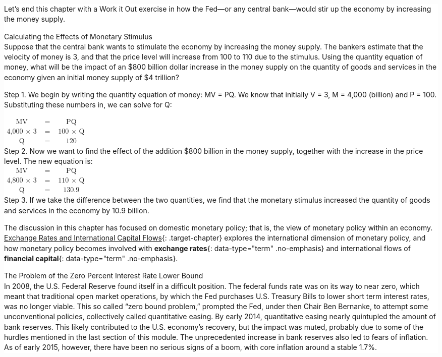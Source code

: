 Let’s end this chapter with a Work it Out exercise in how the Fed—or any central bank—would stir up the economy by increasing the money supply.

<div data-type="note" class="note economics workout" markdown="1">
<div data-type="title" class="title">
Calculating the Effects of Monetary Stimulus
</div>
Suppose that the central bank wants to stimulate the economy by increasing the money supply. The bankers estimate that the velocity of money is 3, and that the price level will increase from 100 to 110 due to the stimulus. Using the quantity equation of money, what will be the impact of an $800 billion dollar increase in the money supply on the quantity of goods and services in the economy given an initial money supply of $4 trillion?

Step 1. We begin by writing the quantity equation of money: MV = PQ. We know that initially V = 3, M = 4,000 (billion) and P = 100. Substituting these numbers in, we can solve for Q:

<div data-type="equation" class="equation">
<math xmlns="http://www.w3.org/1998/Math/MathML"><mtable columnspacing="2px 2px 2px" columnalign="right center left"><mtr><mtd><mtext>MV</mtext></mtd><mtd><mtext> = </mtext></mtd><mtd><mtext>PQ</mtext></mtd></mtr><mtr><mtd><mtext>4,000 × 3</mtext></mtd><mtd><mtext> = </mtext></mtd><mtd><mtext>100 × Q</mtext></mtd></mtr><mtr><mtd><mtext>Q</mtext></mtd><mtd><mtext> = </mtext></mtd><mtd><mtext>120</mtext></mtd></mtr></mtable></math>
</div>
Step 2. Now we want to find the effect of the addition $800 billion in the money supply, together with the increase in the price level. The new equation is:

<div data-type="equation" class="equation">
<math xmlns="http://www.w3.org/1998/Math/MathML"><mtable columnspacing="2px 2px 2px" columnalign="right center left"><mtr><mtd><mtext>MV</mtext></mtd><mtd><mtext> = </mtext></mtd><mtd><mtext>PQ</mtext></mtd></mtr><mtr><mtd><mtext>4,800 × 3</mtext></mtd><mtd><mtext> = </mtext></mtd><mtd><mtext>110 × Q</mtext></mtd></mtr><mtr><mtd><mtext>Q</mtext></mtd><mtd><mtext> = </mtext></mtd><mtd><mtext>130.9</mtext></mtd></mtr></mtable></math>
</div>
Step 3. If we take the difference between the two quantities, we find that the monetary stimulus increased the quantity of goods and services in the economy by 10.9 billion.

</div>

The discussion in this chapter has focused on domestic monetary policy; that is, the view of monetary policy within an economy. [Exchange Rates and International Capital Flows](/m48776){: .target-chapter} explores the international dimension of monetary policy, and how monetary policy becomes involved with **exchange rates**{: data-type="term" .no-emphasis} and international flows of **financial capital**{: data-type="term" .no-emphasis}.

<div data-type="note" class="note economics bringhome" markdown="1">
<div data-type="title" class="title">
The Problem of the Zero Percent Interest Rate Lower Bound
</div>
In 2008, the U.S. Federal Reserve found itself in a difficult position. The federal funds rate was on its way to near zero, which meant that traditional open market operations, by which the Fed purchases U.S. Treasury Bills to lower short term interest rates, was no longer viable. This so called “zero bound problem,” prompted the Fed, under then Chair Ben Bernanke, to attempt some unconventional policies, collectively called quantitative easing. By early 2014, quantitative easing nearly quintupled the amount of bank reserves. This likely contributed to the U.S. economy’s recovery, but the impact was muted, probably due to some of the hurdles mentioned in the last section of this module. The unprecedented increase in bank reserves also led to fears of inflation. As of early 2015, however, there have been no serious signs of a boom, with core inflation around a stable 1.7%.
